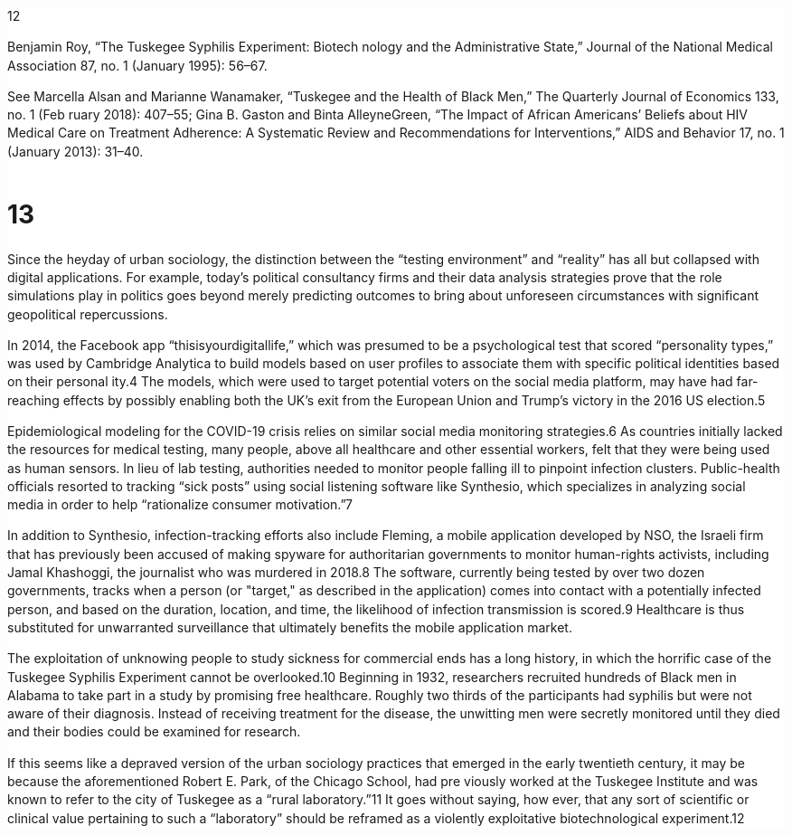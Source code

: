 12  

Benjamin Roy, “The Tuskegee Syphilis Experiment: Biotech­ nology and the Administrative State,” Journal of the National Medical Association 87, no. 1 (January 1995): 56–67.  

See Marcella Alsan and Marianne Wanamaker, “Tuskegee and the Health of Black Men,” The Quarterly Journal of Economics 133, no. 1 (Feb­ ruary 2018): 407–55; Gina B. Gaston and Binta AlleyneGreen, “The Impact of African Americans’ Beliefs about HIV Medical Care on Treatment Adherence: A Systematic Review and Recommendations for Interventions,” AIDS and Behavior 17, no. 1 (January 2013): 31–40.  

# 13  

Since the heyday of urban sociology, the distinction between the “testing environment” and “reality” has all but collapsed with digital applications. For example, today’s political consultancy firms and their data analysis strategies prove that the role simulations play in politics goes beyond merely predicting outcomes to bring about unforeseen circumstances with significant geopolitical repercussions.  

In 2014, the Facebook app “thisisyourdigitallife,” which was presumed to be a psychological test that scored “personality types,” was used by Cambridge Analytica to build models based on user profiles to associate them with specific political identities based on their personal­ ity.4 The models, which were used to target potential voters on the social media platform, may have had far-reaching effects by possibly enabling both the UK’s exit from the European Union and Trump’s victory in the 2016 US election.5  

Epidemiological modeling for the COVID-19 crisis relies on similar social media monitoring strategies.6 As countries initially lacked the resources for medical testing, many people, above all healthcare and other essential workers, felt that they were being used as human sensors. In lieu of lab testing, authorities needed to monitor people falling ill to pinpoint infection clusters. Public-health officials resorted to tracking “sick posts” using social listening software like Synthesio, which specializes in analyzing social media in order to help “rationalize consumer motivation.”7  

In addition to Synthesio, infection-tracking efforts also include Fleming, a mobile application developed by NSO, the Israeli firm that has previously been accused of making spyware for authoritarian governments to monitor human-rights activists, including Jamal Khashoggi, the journalist who was murdered in 2018.8 The software, currently being tested by over two dozen governments, tracks when a person (or "target," as described in the application) comes into contact with a potentially infected person, and based on the duration, location, and time, the likelihood of infection transmission is scored.9 Healthcare is thus substituted for unwarranted surveillance that ultimately benefits the mobile application market.  

The exploitation of unknowing people to study sickness for commercial ends has a long history, in which the horrific case of the Tuskegee Syphilis Experiment cannot be overlooked.10 Beginning in 1932, researchers recruited hundreds of Black men in Alabama to take part in a study by promising free healthcare. Roughly two thirds of the participants had syphilis but were not aware of their diagnosis. Instead of receiving treatment for the disease, the unwitting men were secretly monitored until they died and their bodies could be examined for research.  

If this seems like a depraved version of the urban sociology practices that emerged in the early twentieth century, it may be because the aforementioned Robert E. Park, of the Chicago School, had pre­ viously worked at the Tuskegee Institute and was known to refer to the city of Tuskegee as a “rural laboratory.”11 It goes without saying, how­ ever, that any sort of scientific or clinical value pertaining to such a “laboratory” should be reframed as a violently exploitative biotechnological experiment.12  
